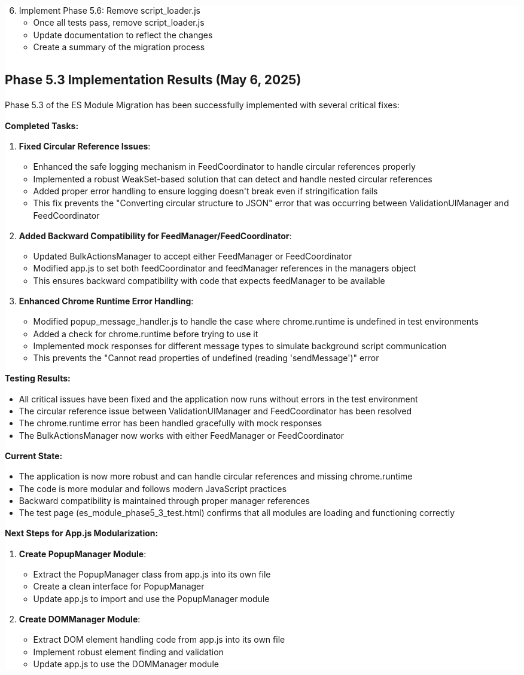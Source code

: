 6. Implement Phase 5.6: Remove script_loader.js
   - Once all tests pass, remove script_loader.js
   - Update documentation to reflect the changes
   - Create a summary of the migration process
## Phase 5.3 Implementation Results (May 6, 2025)

Phase 5.3 of the ES Module Migration has been successfully implemented with several critical fixes:

**Completed Tasks:**

1. **Fixed Circular Reference Issues**:
   - Enhanced the safe logging mechanism in FeedCoordinator to handle circular references properly
   - Implemented a robust WeakSet-based solution that can detect and handle nested circular references
   - Added proper error handling to ensure logging doesn't break even if stringification fails
   - This fix prevents the "Converting circular structure to JSON" error that was occurring between ValidationUIManager and FeedCoordinator

2. **Added Backward Compatibility for FeedManager/FeedCoordinator**:
   - Updated BulkActionsManager to accept either FeedManager or FeedCoordinator
   - Modified app.js to set both feedCoordinator and feedManager references in the managers object
   - This ensures backward compatibility with code that expects feedManager to be available

3. **Enhanced Chrome Runtime Error Handling**:
   - Modified popup_message_handler.js to handle the case where chrome.runtime is undefined in test environments
   - Added a check for chrome.runtime before trying to use it
   - Implemented mock responses for different message types to simulate background script communication
   - This prevents the "Cannot read properties of undefined (reading 'sendMessage')" error

**Testing Results:**

- All critical issues have been fixed and the application now runs without errors in the test environment
- The circular reference issue between ValidationUIManager and FeedCoordinator has been resolved
- The chrome.runtime error has been handled gracefully with mock responses
- The BulkActionsManager now works with either FeedManager or FeedCoordinator

**Current State:**

- The application is now more robust and can handle circular references and missing chrome.runtime
- The code is more modular and follows modern JavaScript practices
- Backward compatibility is maintained through proper manager references
- The test page (es_module_phase5_3_test.html) confirms that all modules are loading and functioning correctly

**Next Steps for App.js Modularization:**

1. **Create PopupManager Module**:
   - Extract the PopupManager class from app.js into its own file
   - Create a clean interface for PopupManager
   - Update app.js to import and use the PopupManager module

2. **Create DOMManager Module**:
   - Extract DOM element handling code from app.js into its own file
   - Implement robust element finding and validation
   - Update app.js to use the DOMManager module
